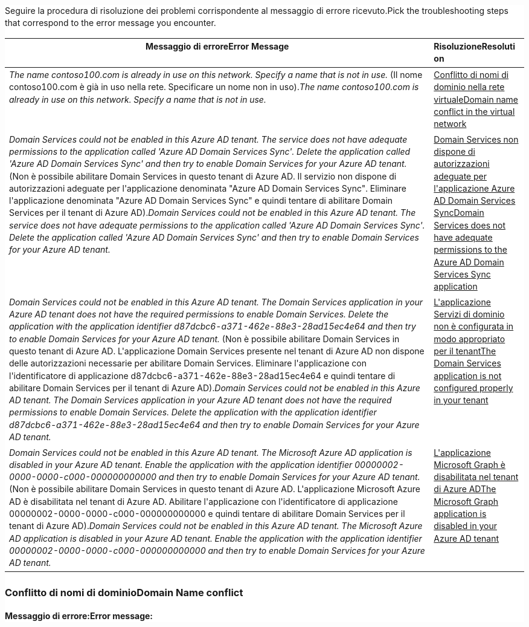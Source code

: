 <span data-ttu-id="1de03-107">Seguire la procedura di risoluzione dei problemi corrispondente al messaggio di errore ricevuto.</span><span class="sxs-lookup"><span data-stu-id="1de03-107">Pick the troubleshooting steps that correspond to the error message you encounter.</span></span>

| <span data-ttu-id="1de03-108">**Messaggio di errore**</span><span class="sxs-lookup"><span data-stu-id="1de03-108">**Error Message**</span></span> | <span data-ttu-id="1de03-109">**Risoluzione**</span><span class="sxs-lookup"><span data-stu-id="1de03-109">**Resolution**</span></span> |
| --- |:--- |
| <span data-ttu-id="1de03-110">*The name contoso100.com is already in use on this network. Specify a name that is not in use.* (Il nome contoso100.com è già in uso nella rete. Specificare un nome non in uso).</span><span class="sxs-lookup"><span data-stu-id="1de03-110">*The name contoso100.com is already in use on this network. Specify a name that is not in use.*</span></span> |[<span data-ttu-id="1de03-111">Conflitto di nomi di dominio nella rete virtuale</span><span class="sxs-lookup"><span data-stu-id="1de03-111">Domain name conflict in the virtual network</span></span>](active-directory-ds-troubleshooting.md#domain-name-conflict) |
| <span data-ttu-id="1de03-112">*Domain Services could not be enabled in this Azure AD tenant. The service does not have adequate permissions to the application called 'Azure AD Domain Services Sync'. Delete the application called 'Azure AD Domain Services Sync' and then try to enable Domain Services for your Azure AD tenant.* (Non è possibile abilitare Domain Services in questo tenant di Azure AD. Il servizio non dispone di autorizzazioni adeguate per l'applicazione denominata "Azure AD Domain Services Sync". Eliminare l'applicazione denominata "Azure AD Domain Services Sync" e quindi tentare di abilitare Domain Services per il tenant di Azure AD).</span><span class="sxs-lookup"><span data-stu-id="1de03-112">*Domain Services could not be enabled in this Azure AD tenant. The service does not have adequate permissions to the application called 'Azure AD Domain Services Sync'. Delete the application called 'Azure AD Domain Services Sync' and then try to enable Domain Services for your Azure AD tenant.*</span></span> |[<span data-ttu-id="1de03-113">Domain Services non dispone di autorizzazioni adeguate per l'applicazione Azure AD Domain Services Sync</span><span class="sxs-lookup"><span data-stu-id="1de03-113">Domain Services does not have adequate permissions to the Azure AD Domain Services Sync application</span></span>](active-directory-ds-troubleshooting.md#inadequate-permissions) |
| <span data-ttu-id="1de03-114">*Domain Services could not be enabled in this Azure AD tenant. The Domain Services application in your Azure AD tenant does not have the required permissions to enable Domain Services. Delete the application with the application identifier d87dcbc6-a371-462e-88e3-28ad15ec4e64 and then try to enable Domain Services for your Azure AD tenant.* (Non è possibile abilitare Domain Services in questo tenant di Azure AD. L'applicazione Domain Services presente nel tenant di Azure AD non dispone delle autorizzazioni necessarie per abilitare Domain Services. Eliminare l'applicazione con l'identificatore di applicazione d87dcbc6-a371-462e-88e3-28ad15ec4e64 e quindi tentare di abilitare Domain Services per il tenant di Azure AD).</span><span class="sxs-lookup"><span data-stu-id="1de03-114">*Domain Services could not be enabled in this Azure AD tenant. The Domain Services application in your Azure AD tenant does not have the required permissions to enable Domain Services. Delete the application with the application identifier d87dcbc6-a371-462e-88e3-28ad15ec4e64 and then try to enable Domain Services for your Azure AD tenant.*</span></span> |[<span data-ttu-id="1de03-115">L'applicazione Servizi di dominio non è configurata in modo appropriato per il tenant</span><span class="sxs-lookup"><span data-stu-id="1de03-115">The Domain Services application is not configured properly in your tenant</span></span>](active-directory-ds-troubleshooting.md#invalid-configuration) |
| <span data-ttu-id="1de03-116">*Domain Services could not be enabled in this Azure AD tenant. The Microsoft Azure AD application is disabled in your Azure AD tenant. Enable the application with the application identifier 00000002-0000-0000-c000-000000000000 and then try to enable Domain Services for your Azure AD tenant.* (Non è possibile abilitare Domain Services in questo tenant di Azure AD. L'applicazione Microsoft Azure AD è disabilitata nel tenant di Azure AD. Abilitare l'applicazione con l'identificatore di applicazione 00000002-0000-0000-c000-000000000000 e quindi tentare di abilitare Domain Services per il tenant di Azure AD).</span><span class="sxs-lookup"><span data-stu-id="1de03-116">*Domain Services could not be enabled in this Azure AD tenant. The Microsoft Azure AD application is disabled in your Azure AD tenant. Enable the application with the application identifier 00000002-0000-0000-c000-000000000000 and then try to enable Domain Services for your Azure AD tenant.*</span></span> |[<span data-ttu-id="1de03-117">L'applicazione Microsoft Graph è disabilitata nel tenant di Azure AD</span><span class="sxs-lookup"><span data-stu-id="1de03-117">The Microsoft Graph application is disabled in your Azure AD tenant</span></span>](active-directory-ds-troubleshooting.md#microsoft-graph-disabled) |

### <a name="domain-name-conflict"></a><span data-ttu-id="1de03-118">Conflitto di nomi di dominio</span><span class="sxs-lookup"><span data-stu-id="1de03-118">Domain Name conflict</span></span>
<span data-ttu-id="1de03-119">**Messaggio di errore:**</span><span class="sxs-lookup"><span data-stu-id="1de03-119">**Error message:**</span></span>

